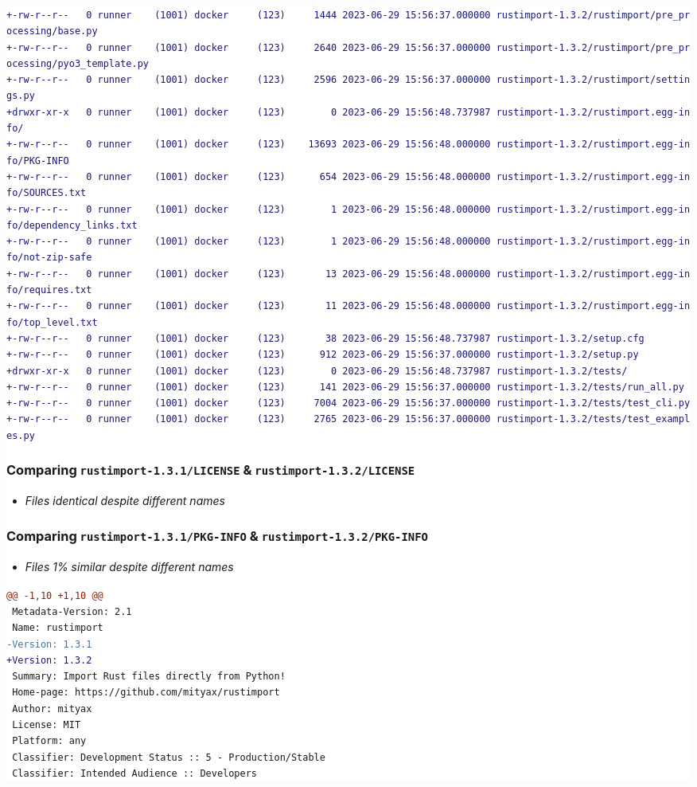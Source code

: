 ```diff
+-rw-r--r--   0 runner    (1001) docker     (123)     1444 2023-06-29 15:56:37.000000 rustimport-1.3.2/rustimport/pre_processing/base.py
+-rw-r--r--   0 runner    (1001) docker     (123)     2640 2023-06-29 15:56:37.000000 rustimport-1.3.2/rustimport/pre_processing/pyo3_template.py
+-rw-r--r--   0 runner    (1001) docker     (123)     2596 2023-06-29 15:56:37.000000 rustimport-1.3.2/rustimport/settings.py
+drwxr-xr-x   0 runner    (1001) docker     (123)        0 2023-06-29 15:56:48.737987 rustimport-1.3.2/rustimport.egg-info/
+-rw-r--r--   0 runner    (1001) docker     (123)    13693 2023-06-29 15:56:48.000000 rustimport-1.3.2/rustimport.egg-info/PKG-INFO
+-rw-r--r--   0 runner    (1001) docker     (123)      654 2023-06-29 15:56:48.000000 rustimport-1.3.2/rustimport.egg-info/SOURCES.txt
+-rw-r--r--   0 runner    (1001) docker     (123)        1 2023-06-29 15:56:48.000000 rustimport-1.3.2/rustimport.egg-info/dependency_links.txt
+-rw-r--r--   0 runner    (1001) docker     (123)        1 2023-06-29 15:56:48.000000 rustimport-1.3.2/rustimport.egg-info/not-zip-safe
+-rw-r--r--   0 runner    (1001) docker     (123)       13 2023-06-29 15:56:48.000000 rustimport-1.3.2/rustimport.egg-info/requires.txt
+-rw-r--r--   0 runner    (1001) docker     (123)       11 2023-06-29 15:56:48.000000 rustimport-1.3.2/rustimport.egg-info/top_level.txt
+-rw-r--r--   0 runner    (1001) docker     (123)       38 2023-06-29 15:56:48.737987 rustimport-1.3.2/setup.cfg
+-rw-r--r--   0 runner    (1001) docker     (123)      912 2023-06-29 15:56:37.000000 rustimport-1.3.2/setup.py
+drwxr-xr-x   0 runner    (1001) docker     (123)        0 2023-06-29 15:56:48.737987 rustimport-1.3.2/tests/
+-rw-r--r--   0 runner    (1001) docker     (123)      141 2023-06-29 15:56:37.000000 rustimport-1.3.2/tests/run_all.py
+-rw-r--r--   0 runner    (1001) docker     (123)     7004 2023-06-29 15:56:37.000000 rustimport-1.3.2/tests/test_cli.py
+-rw-r--r--   0 runner    (1001) docker     (123)     2765 2023-06-29 15:56:37.000000 rustimport-1.3.2/tests/test_examples.py
```

### Comparing `rustimport-1.3.1/LICENSE` & `rustimport-1.3.2/LICENSE`

 * *Files identical despite different names*

### Comparing `rustimport-1.3.1/PKG-INFO` & `rustimport-1.3.2/PKG-INFO`

 * *Files 1% similar despite different names*

```diff
@@ -1,10 +1,10 @@
 Metadata-Version: 2.1
 Name: rustimport
-Version: 1.3.1
+Version: 1.3.2
 Summary: Import Rust files directly from Python!
 Home-page: https://github.com/mityax/rustimport
 Author: mityax
 License: MIT
 Platform: any
 Classifier: Development Status :: 5 - Production/Stable
 Classifier: Intended Audience :: Developers
```
